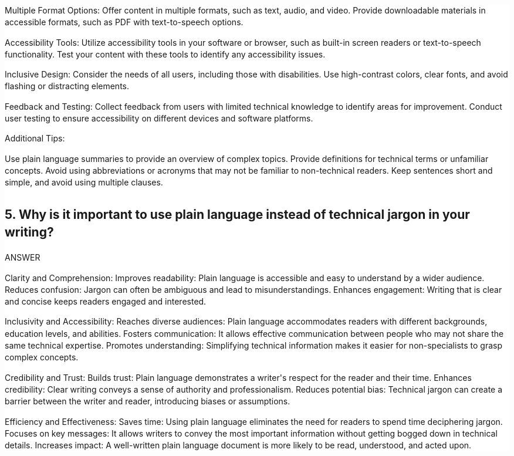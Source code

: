 Multiple Format Options:
Offer content in multiple formats, such as text, audio, and video.
Provide downloadable materials in accessible formats, such as PDF with text-to-speech options.

Accessibility Tools:
Utilize accessibility tools in your software or browser, such as built-in screen readers or text-to-speech functionality.
Test your content with these tools to identify any accessibility issues.

Inclusive Design:
Consider the needs of all users, including those with disabilities.
Use high-contrast colors, clear fonts, and avoid flashing or distracting elements.

Feedback and Testing:
Collect feedback from users with limited technical knowledge to identify areas for improvement.
Conduct user testing to ensure accessibility on different devices and software platforms.

Additional Tips:

Use plain language summaries to provide an overview of complex topics.
Provide definitions for technical terms or unfamiliar concepts.
Avoid using abbreviations or acronyms that may not be familiar to non-technical readers.
Keep sentences short and simple, and avoid using multiple clauses.

## 5. Why is it important to use plain language instead of technical jargon in your writing?

ANSWER

Clarity and Comprehension:
Improves readability: Plain language is accessible and easy to understand by a wider audience.
Reduces confusion: Jargon can often be ambiguous and lead to misunderstandings.
Enhances engagement: Writing that is clear and concise keeps readers engaged and interested.

Inclusivity and Accessibility:
Reaches diverse audiences: Plain language accommodates readers with different backgrounds, education levels, and abilities.
Fosters communication: It allows effective communication between people who may not share the same technical expertise.
Promotes understanding: Simplifying technical information makes it easier for non-specialists to grasp complex concepts.

Credibility and Trust:
Builds trust: Plain language demonstrates a writer's respect for the reader and their time.
Enhances credibility: Clear writing conveys a sense of authority and professionalism.
Reduces potential bias: Technical jargon can create a barrier between the writer and reader, introducing biases or assumptions.

Efficiency and Effectiveness:
Saves time: Using plain language eliminates the need for readers to spend time deciphering jargon.
Focuses on key messages: It allows writers to convey the most important information without getting bogged down in technical details.
Increases impact: A well-written plain language document is more likely to be read, understood, and acted upon.
